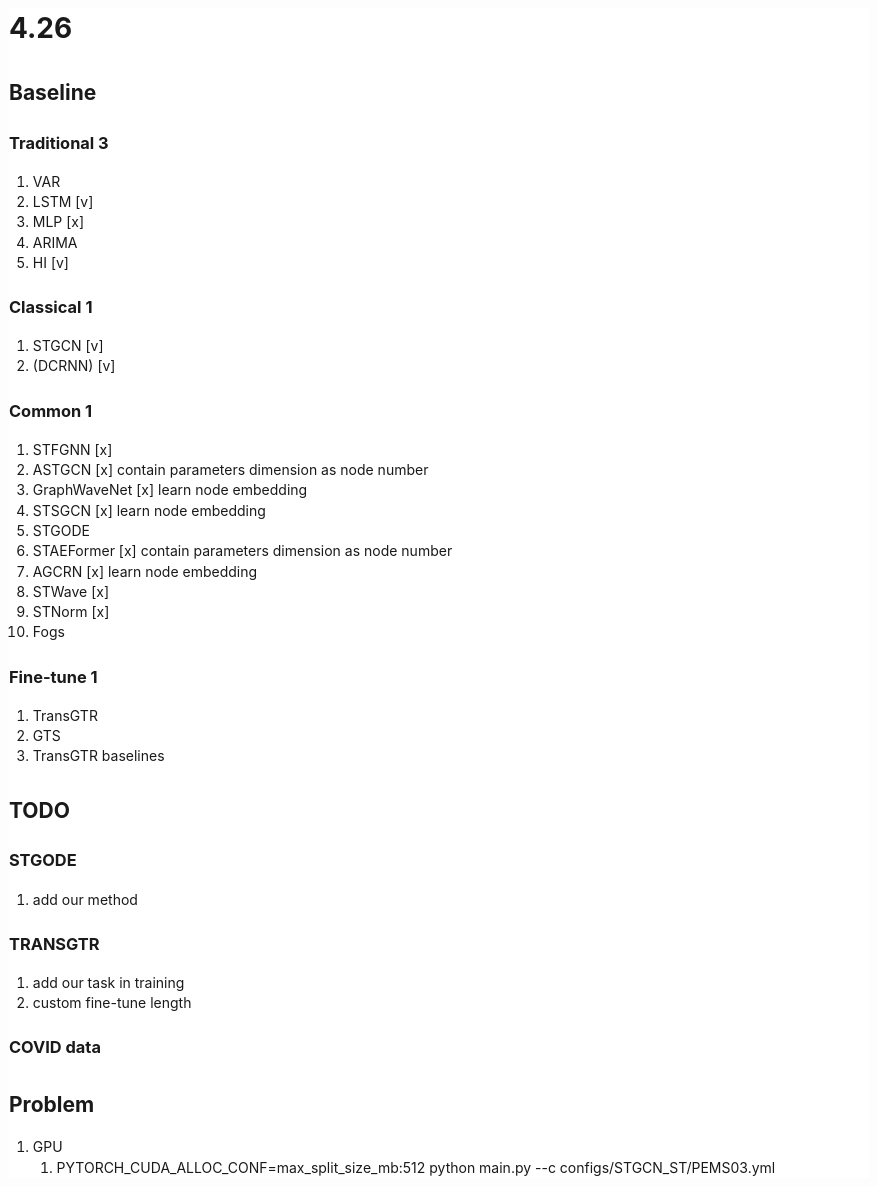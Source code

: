 


# 4.26
## Baseline
### Traditional 3
1. VAR
2. LSTM [v]
3. MLP [x]
4. ARIMA
5. HI [v]
### Classical 1
1. STGCN [v]
2. (DCRNN) [v]
### Common 1
1. STFGNN [x]
2. ASTGCN [x] contain parameters dimension as node number
3. GraphWaveNet [x] learn node embedding
4. STSGCN [x] learn node embedding
5. STGODE
6. STAEFormer [x] contain parameters dimension as node number
7. AGCRN [x] learn node embedding
8. STWave [x]
9. STNorm [x]
10. Fogs
### Fine-tune 1
1. TransGTR 
2. GTS
3. TransGTR baselines

## TODO
### STGODE
1. add our method
### TRANSGTR
1. add our task in training
2. custom fine-tune length
### COVID data

## Problem
1. GPU
   1. PYTORCH_CUDA_ALLOC_CONF=max_split_size_mb:512 python main.py --c configs/STGCN_ST/PEMS03.yml



